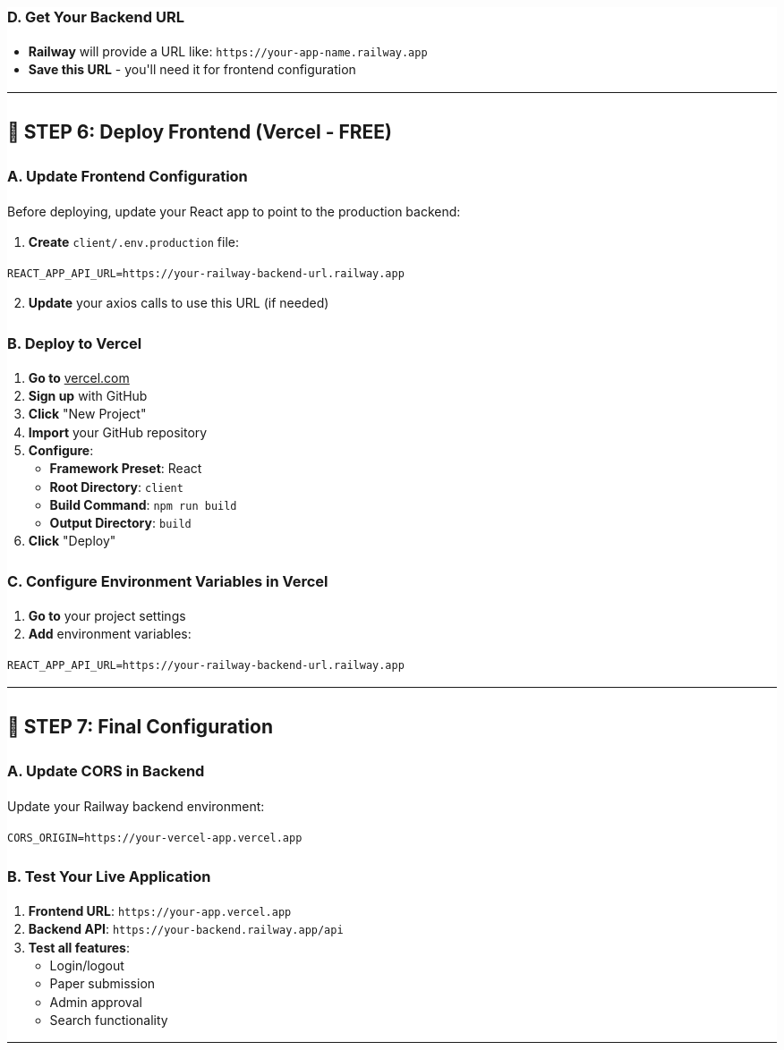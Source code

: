 ### D. Get Your Backend URL
- **Railway** will provide a URL like: `https://your-app-name.railway.app`
- **Save this URL** - you'll need it for frontend configuration

---

## 🎨 **STEP 6: Deploy Frontend (Vercel - FREE)**

### A. Update Frontend Configuration
Before deploying, update your React app to point to the production backend:

1. **Create** `client/.env.production` file:
```env
REACT_APP_API_URL=https://your-railway-backend-url.railway.app
```

2. **Update** your axios calls to use this URL (if needed)

### B. Deploy to Vercel
1. **Go to** [vercel.com](https://vercel.com)
2. **Sign up** with GitHub
3. **Click** "New Project"
4. **Import** your GitHub repository
5. **Configure**:
   - **Framework Preset**: React
   - **Root Directory**: `client`
   - **Build Command**: `npm run build`
   - **Output Directory**: `build`
6. **Click** "Deploy"

### C. Configure Environment Variables in Vercel
1. **Go to** your project settings
2. **Add** environment variables:
```env
REACT_APP_API_URL=https://your-railway-backend-url.railway.app
```

---

## 🔧 **STEP 7: Final Configuration**

### A. Update CORS in Backend
Update your Railway backend environment:
```env
CORS_ORIGIN=https://your-vercel-app.vercel.app
```

### B. Test Your Live Application
1. **Frontend URL**: `https://your-app.vercel.app`
2. **Backend API**: `https://your-backend.railway.app/api`
3. **Test all features**:
   - Login/logout
   - Paper submission
   - Admin approval
   - Search functionality

---
